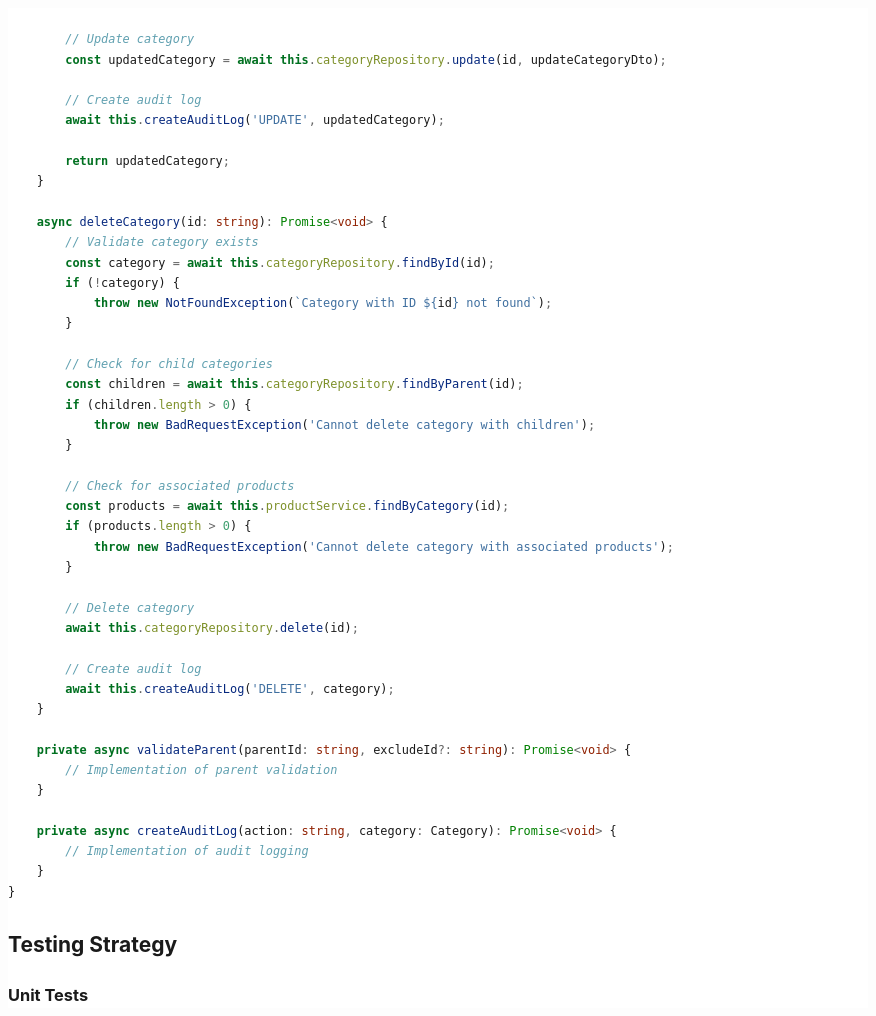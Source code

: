 ```typescript

        // Update category
        const updatedCategory = await this.categoryRepository.update(id, updateCategoryDto);

        // Create audit log
        await this.createAuditLog('UPDATE', updatedCategory);

        return updatedCategory;
    }

    async deleteCategory(id: string): Promise<void> {
        // Validate category exists
        const category = await this.categoryRepository.findById(id);
        if (!category) {
            throw new NotFoundException(`Category with ID ${id} not found`);
        }

        // Check for child categories
        const children = await this.categoryRepository.findByParent(id);
        if (children.length > 0) {
            throw new BadRequestException('Cannot delete category with children');
        }

        // Check for associated products
        const products = await this.productService.findByCategory(id);
        if (products.length > 0) {
            throw new BadRequestException('Cannot delete category with associated products');
        }

        // Delete category
        await this.categoryRepository.delete(id);

        // Create audit log
        await this.createAuditLog('DELETE', category);
    }

    private async validateParent(parentId: string, excludeId?: string): Promise<void> {
        // Implementation of parent validation
    }

    private async createAuditLog(action: string, category: Category): Promise<void> {
        // Implementation of audit logging
    }
}
```

## Testing Strategy

### Unit Tests
